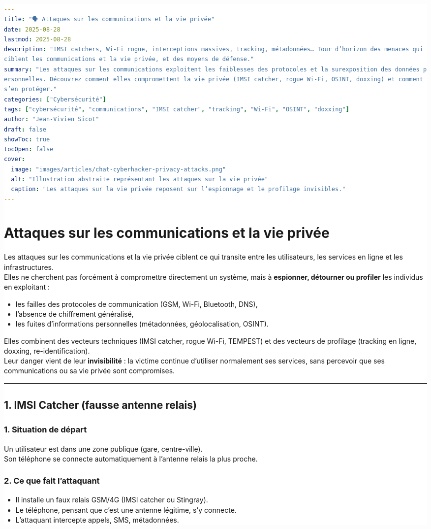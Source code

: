 ```yaml
---
title: "🗣 Attaques sur les communications et la vie privée"
date: 2025-08-28
lastmod: 2025-08-28
description: "IMSI catchers, Wi-Fi rogue, interceptions massives, tracking, métadonnées… Tour d’horizon des menaces qui ciblent les communications et la vie privée, et des moyens de défense."
summary: "Les attaques sur les communications exploitent les faiblesses des protocoles et la surexposition des données personnelles. Découvrez comment elles compromettent la vie privée (IMSI catcher, rogue Wi-Fi, OSINT, doxxing) et comment s’en protéger."
categories: ["Cybersécurité"]
tags: ["cybersécurité", "communications", "IMSI catcher", "tracking", "Wi-Fi", "OSINT", "doxxing"]
author: "Jean-Vivien Sicot"
draft: false
showToc: true
tocOpen: false
cover:
  image: "images/articles/chat-cyberhacker-privacy-attacks.png"
  alt: "Illustration abstraite représentant les attaques sur la vie privée"
  caption: "Les attaques sur la vie privée reposent sur l’espionnage et le profilage invisibles."
---
```


# Attaques sur les communications et la vie privée

Les attaques sur les communications et la vie privée ciblent ce qui transite entre les utilisateurs, 
les services en ligne et les infrastructures.  
Elles ne cherchent pas forcément à compromettre directement un système, mais à **espionner, détourner 
ou profiler** les individus en exploitant :  
- les failles des protocoles de communication (GSM, Wi-Fi, Bluetooth, DNS),  
- l’absence de chiffrement généralisé,  
- les fuites d’informations personnelles (métadonnées, géolocalisation, OSINT).  

Elles combinent des vecteurs techniques (IMSI catcher, rogue Wi-Fi, TEMPEST) et des vecteurs de 
profilage (tracking en ligne, doxxing, re-identification).  
Leur danger vient de leur **invisibilité** : la victime continue d’utiliser normalement ses 
services, sans percevoir que ses communications ou sa vie privée sont compromises. 

---
## 1. IMSI Catcher (fausse antenne relais)

### 1. Situation de départ
Un utilisateur est dans une zone publique (gare, centre-ville).  
Son téléphone se connecte automatiquement à l’antenne relais la plus proche.

### 2. Ce que fait l’attaquant
- Il installe un faux relais GSM/4G (IMSI catcher ou Stingray).  
- Le téléphone, pensant que c’est une antenne légitime, s’y connecte.  
- L’attaquant intercepte appels, SMS, métadonnées.
